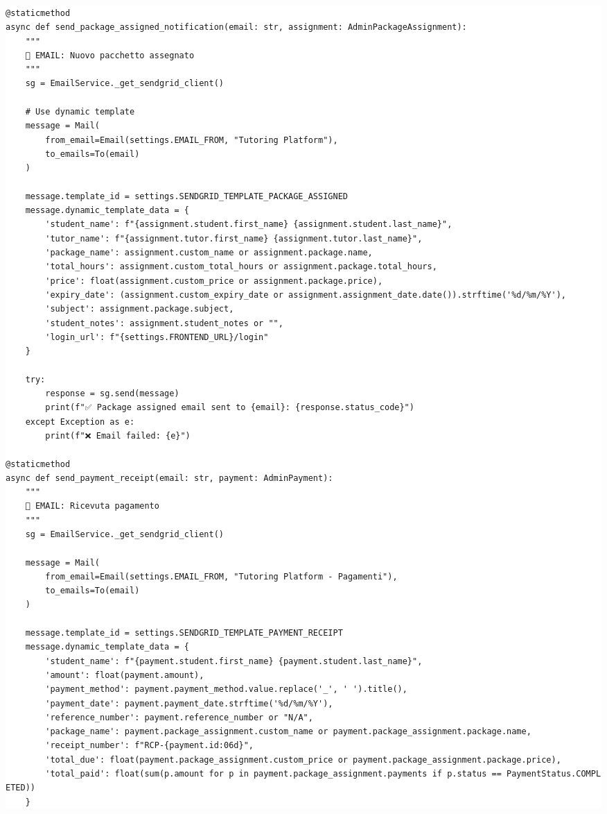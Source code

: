     @staticmethod
    async def send_package_assigned_notification(email: str, assignment: AdminPackageAssignment):
        """
        📧 EMAIL: Nuovo pacchetto assegnato
        """
        sg = EmailService._get_sendgrid_client()
        
        # Use dynamic template
        message = Mail(
            from_email=Email(settings.EMAIL_FROM, "Tutoring Platform"),
            to_emails=To(email)
        )
        
        message.template_id = settings.SENDGRID_TEMPLATE_PACKAGE_ASSIGNED
        message.dynamic_template_data = {
            'student_name': f"{assignment.student.first_name} {assignment.student.last_name}",
            'tutor_name': f"{assignment.tutor.first_name} {assignment.tutor.last_name}",
            'package_name': assignment.custom_name or assignment.package.name,
            'total_hours': assignment.custom_total_hours or assignment.package.total_hours,
            'price': float(assignment.custom_price or assignment.package.price),
            'expiry_date': (assignment.custom_expiry_date or assignment.assignment_date.date()).strftime('%d/%m/%Y'),
            'subject': assignment.package.subject,
            'student_notes': assignment.student_notes or "",
            'login_url': f"{settings.FRONTEND_URL}/login"
        }
        
        try:
            response = sg.send(message)
            print(f"✅ Package assigned email sent to {email}: {response.status_code}")
        except Exception as e:
            print(f"❌ Email failed: {e}")
    
    @staticmethod
    async def send_payment_receipt(email: str, payment: AdminPayment):
        """
        🧾 EMAIL: Ricevuta pagamento
        """
        sg = EmailService._get_sendgrid_client()
        
        message = Mail(
            from_email=Email(settings.EMAIL_FROM, "Tutoring Platform - Pagamenti"),
            to_emails=To(email)
        )
        
        message.template_id = settings.SENDGRID_TEMPLATE_PAYMENT_RECEIPT
        message.dynamic_template_data = {
            'student_name': f"{payment.student.first_name} {payment.student.last_name}",
            'amount': float(payment.amount),
            'payment_method': payment.payment_method.value.replace('_', ' ').title(),
            'payment_date': payment.payment_date.strftime('%d/%m/%Y'),
            'reference_number': payment.reference_number or "N/A",
            'package_name': payment.package_assignment.custom_name or payment.package_assignment.package.name,
            'receipt_number': f"RCP-{payment.id:06d}",
            'total_due': float(payment.package_assignment.custom_price or payment.package_assignment.package.price),
            'total_paid': float(sum(p.amount for p in payment.package_assignment.payments if p.status == PaymentStatus.COMPLETED))
        }
        